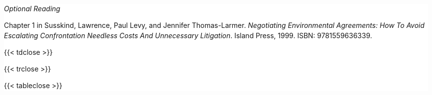 _Optional Reading_

Chapter 1 in Susskind, Lawrence, Paul Levy, and Jennifer Thomas-Larmer. _Negotiating Environmental Agreements: How To Avoid Escalating Confrontation Needless Costs And Unnecessary Litigation_. Island Press, 1999. ISBN: 9781559636339.


{{< tdclose >}}

{{< trclose >}}

{{< tableclose >}}